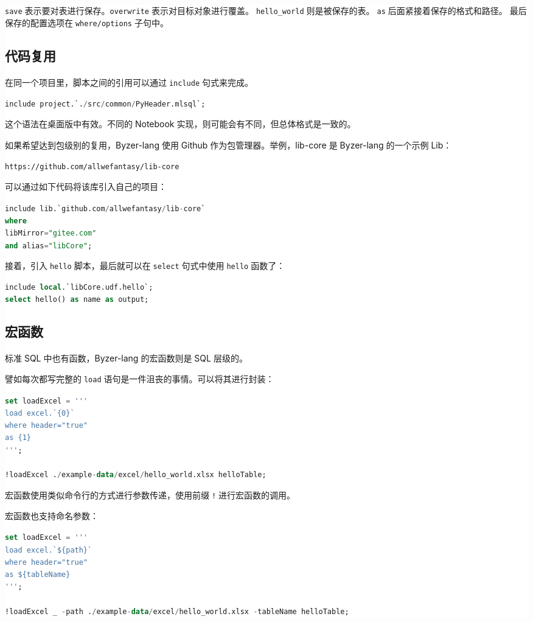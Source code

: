 `save` 表示要对表进行保存。`overwrite` 表示对目标对象进行覆盖。 `hello_world` 则是被保存的表。 `as` 后面紧接着保存的格式和路径。 最后保存的配置选项在
`where/options` 子句中。

## 代码复用

在同一个项目里，脚本之间的引用可以通过 `include` 句式来完成。


```sql
include project.`./src/common/PyHeader.mlsql`;
```

这个语法在桌面版中有效。不同的 Notebook 实现，则可能会有不同，但总体格式是一致的。

如果希望达到包级别的复用，Byzer-lang 使用 Github 作为包管理器。举例，lib-core 是 Byzer-lang 的一个示例 Lib：

```
https://github.com/allwefantasy/lib-core
```

可以通过如下代码将该库引入自己的项目：

```sql
include lib.`github.com/allwefantasy/lib-core`
where 
libMirror="gitee.com"
and alias="libCore";
```

接着，引入 `hello` 脚本，最后就可以在 `select` 句式中使用 `hello` 函数了：

```sql
include local.`libCore.udf.hello`;
select hello() as name as output;
```

## 宏函数

标准 SQL 中也有函数，Byzer-lang 的宏函数则是 SQL 层级的。

譬如每次都写完整的 `load` 语句是一件沮丧的事情。可以将其进行封装：

```sql
set loadExcel = '''
load excel.`{0}` 
where header="true" 
as {1}
''';

!loadExcel ./example-data/excel/hello_world.xlsx helloTable;
```

宏函数使用类似命令行的方式进行参数传递，使用前缀 `!` 进行宏函数的调用。

宏函数也支持命名参数：

```sql
set loadExcel = '''
load excel.`${path}` 
where header="true" 
as ${tableName}
''';

!loadExcel _ -path ./example-data/excel/hello_world.xlsx -tableName helloTable;
```
